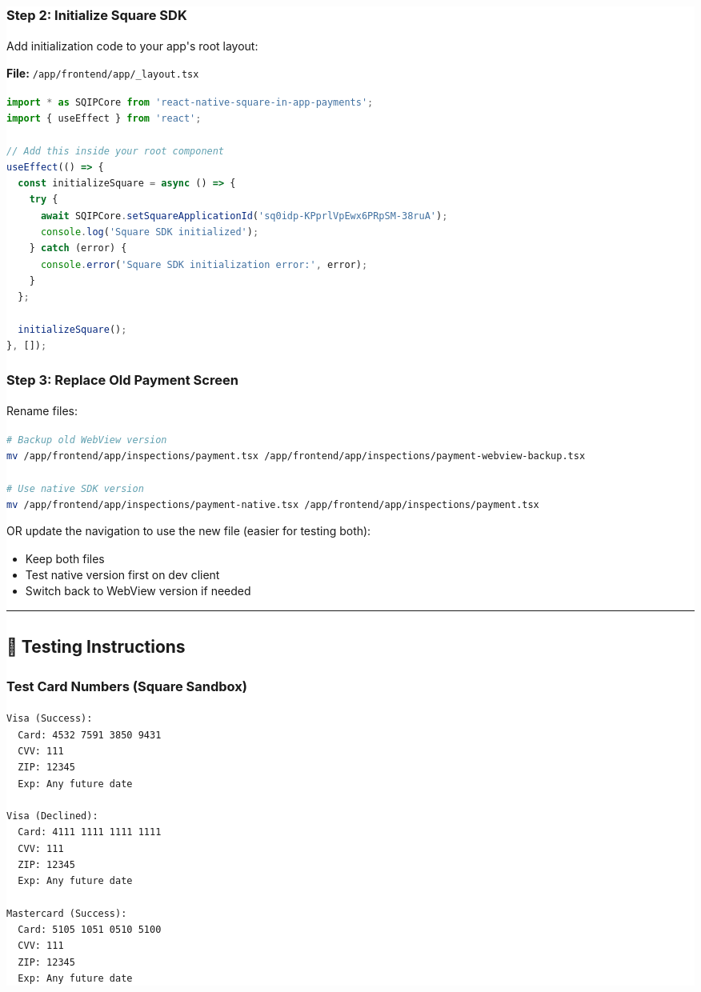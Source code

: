 ### Step 2: Initialize Square SDK

Add initialization code to your app's root layout:

**File:** `/app/frontend/app/_layout.tsx`

```typescript
import * as SQIPCore from 'react-native-square-in-app-payments';
import { useEffect } from 'react';

// Add this inside your root component
useEffect(() => {
  const initializeSquare = async () => {
    try {
      await SQIPCore.setSquareApplicationId('sq0idp-KPprlVpEwx6PRpSM-38ruA');
      console.log('Square SDK initialized');
    } catch (error) {
      console.error('Square SDK initialization error:', error);
    }
  };

  initializeSquare();
}, []);
```

### Step 3: Replace Old Payment Screen

Rename files:
```bash
# Backup old WebView version
mv /app/frontend/app/inspections/payment.tsx /app/frontend/app/inspections/payment-webview-backup.tsx

# Use native SDK version
mv /app/frontend/app/inspections/payment-native.tsx /app/frontend/app/inspections/payment.tsx
```

OR update the navigation to use the new file (easier for testing both):
- Keep both files
- Test native version first on dev client
- Switch back to WebView version if needed

---

## 📱 Testing Instructions

### Test Card Numbers (Square Sandbox)
```
Visa (Success):
  Card: 4532 7591 3850 9431
  CVV: 111
  ZIP: 12345
  Exp: Any future date

Visa (Declined):
  Card: 4111 1111 1111 1111
  CVV: 111
  ZIP: 12345
  Exp: Any future date

Mastercard (Success):
  Card: 5105 1051 0510 5100
  CVV: 111
  ZIP: 12345
  Exp: Any future date
```